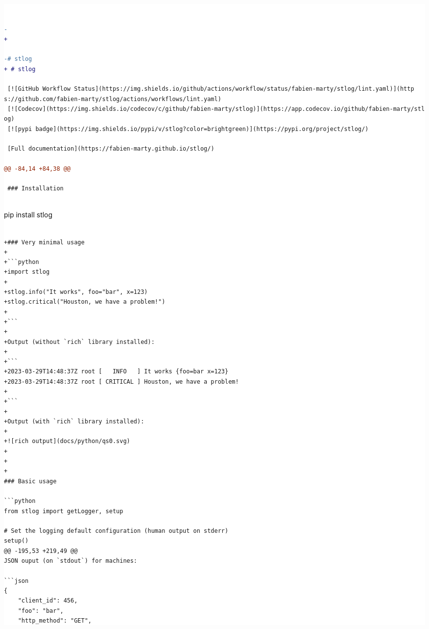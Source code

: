 ```diff
 
 
-
+ 
 
-# stlog
+ # stlog
 
 [![GitHub Workflow Status](https://img.shields.io/github/actions/workflow/status/fabien-marty/stlog/lint.yaml)](https://github.com/fabien-marty/stlog/actions/workflows/lint.yaml)
 [![Codecov](https://img.shields.io/codecov/c/github/fabien-marty/stlog)](https://app.codecov.io/github/fabien-marty/stlog)
 [![pypi badge](https://img.shields.io/pypi/v/stlog?color=brightgreen)](https://pypi.org/project/stlog/)
 
 [Full documentation](https://fabien-marty.github.io/stlog/)
 
@@ -84,14 +84,38 @@
 
 ### Installation
 
 ```
 pip install stlog
 ```
 
+### Very minimal usage
+
+```python
+import stlog
+
+stlog.info("It works", foo="bar", x=123)
+stlog.critical("Houston, we have a problem!")
+ 
+```
+
+Output (without `rich` library installed):
+
+```
+2023-03-29T14:48:37Z root [   INFO   ] It works {foo=bar x=123}
+2023-03-29T14:48:37Z root [ CRITICAL ] Houston, we have a problem!
+ 
+```
+
+Output (with `rich` library installed):
+
+![rich output](docs/python/qs0.svg)
+ 
+
+
 ### Basic usage
 
 ```python
 from stlog import getLogger, setup
 
 # Set the logging default configuration (human output on stderr)
 setup()
@@ -195,53 +219,49 @@
 JSON ouput (on `stdout`) for machines:
 
 ```json
 {
     "client_id": 456,
     "foo": "bar",
     "http_method": "GET",
 ```